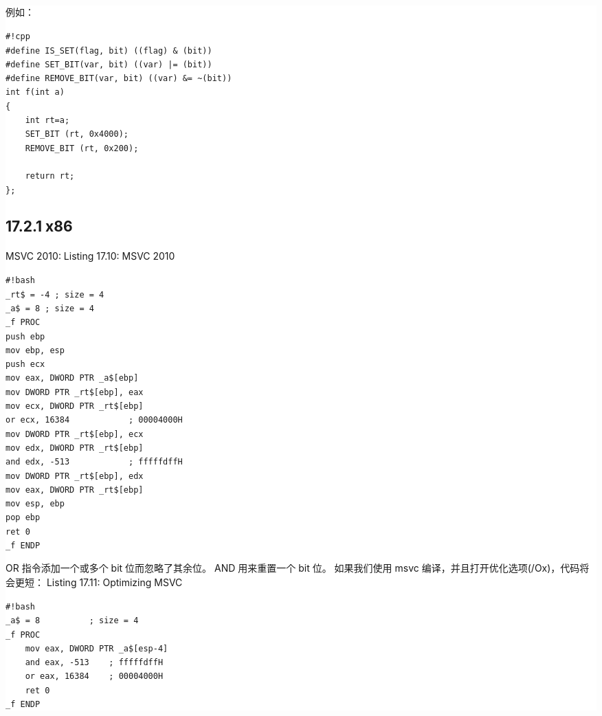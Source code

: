 例如：

```
#!cpp
#define IS_SET(flag, bit) ((flag) & (bit))
#define SET_BIT(var, bit) ((var) |= (bit))
#define REMOVE_BIT(var, bit) ((var) &= ~(bit))
int f(int a)
{
    int rt=a;
    SET_BIT (rt, 0x4000);
    REMOVE_BIT (rt, 0x200);

    return rt;
}; 
```

## 17.2.1 x86

MSVC 2010: Listing 17.10: MSVC 2010

```
#!bash
_rt$ = -4 ; size = 4
_a$ = 8 ; size = 4
_f PROC
push ebp
mov ebp, esp
push ecx
mov eax, DWORD PTR _a$[ebp]
mov DWORD PTR _rt$[ebp], eax
mov ecx, DWORD PTR _rt$[ebp]
or ecx, 16384            ; 00004000H
mov DWORD PTR _rt$[ebp], ecx
mov edx, DWORD PTR _rt$[ebp]
and edx, -513            ; fffffdffH
mov DWORD PTR _rt$[ebp], edx
mov eax, DWORD PTR _rt$[ebp]
mov esp, ebp
pop ebp
ret 0
_f ENDP 
```

OR 指令添加一个或多个 bit 位而忽略了其余位。 AND 用来重置一个 bit 位。 如果我们使用 msvc 编译，并且打开优化选项(/Ox)，代码将会更短： Listing 17.11: Optimizing MSVC

```
#!bash
_a$ = 8          ; size = 4
_f PROC
    mov eax, DWORD PTR _a$[esp-4]
    and eax, -513    ; fffffdffH
    or eax, 16384    ; 00004000H
    ret 0
_f ENDP 
```
